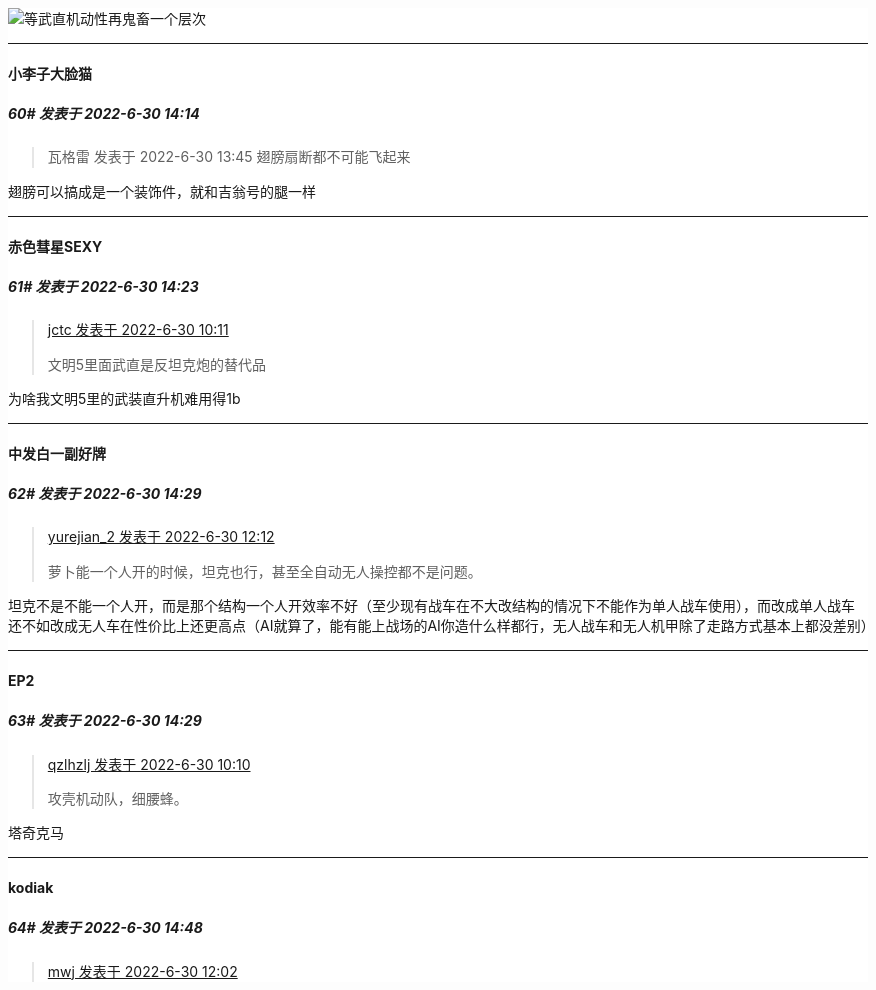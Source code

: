<img src="https://static.saraba1st.com/image/smiley/face2017/066.png" referrerpolicy="no-referrer">等武直机动性再鬼畜一个层次

*****

####  小李子大脸猫  
##### 60#       发表于 2022-6-30 14:14

<blockquote>瓦格雷 发表于 2022-6-30 13:45
翅膀扇断都不可能飞起来</blockquote>
翅膀可以搞成是一个装饰件，就和吉翁号的腿一样



*****

####  赤色彗星SEXY  
##### 61#       发表于 2022-6-30 14:23

<blockquote><a href="httphttps://bbs.saraba1st.com/2b/forum.php?mod=redirect&amp;goto=findpost&amp;pid=56468752&amp;ptid=2078639" target="_blank">jctc 发表于 2022-6-30 10:11</a>

文明5里面武直是反坦克炮的替代品</blockquote>
为啥我文明5里的武装直升机难用得1b

*****

####  中发白一副好牌  
##### 62#       发表于 2022-6-30 14:29

<blockquote><a href="httphttps://bbs.saraba1st.com/2b/forum.php?mod=redirect&amp;goto=findpost&amp;pid=56470391&amp;ptid=2078639" target="_blank">yurejian_2 发表于 2022-6-30 12:12</a>

萝卜能一个人开的时候，坦克也行，甚至全自动无人操控都不是问题。</blockquote>
坦克不是不能一个人开，而是那个结构一个人开效率不好（至少现有战车在不大改结构的情况下不能作为单人战车使用），而改成单人战车还不如改成无人车在性价比上还更高点（AI就算了，能有能上战场的AI你造什么样都行，无人战车和无人机甲除了走路方式基本上都没差别）

*****

####  EP2  
##### 63#       发表于 2022-6-30 14:29

<blockquote><a href="httphttps://bbs.saraba1st.com/2b/forum.php?mod=redirect&amp;goto=findpost&amp;pid=56468744&amp;ptid=2078639" target="_blank">qzlhzlj 发表于 2022-6-30 10:10</a>

攻壳机动队，细腰蜂。</blockquote>
塔奇克马



*****

####  kodiak  
##### 64#       发表于 2022-6-30 14:48

<blockquote><a href="httphttps://bbs.saraba1st.com/2b/forum.php?mod=redirect&amp;goto=findpost&amp;pid=56470293&amp;ptid=2078639" target="_blank">mwj 发表于 2022-6-30 12:02</a>
